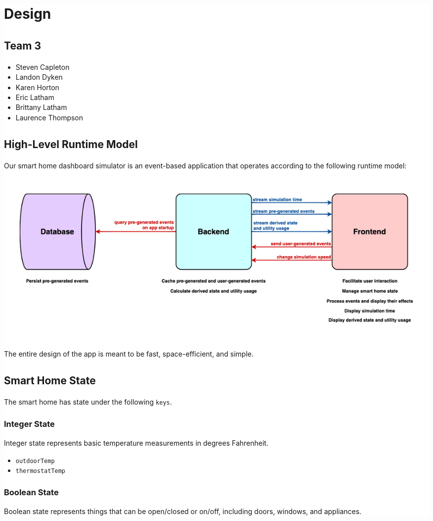 # Design

## Team 3

- Steven Capleton
- Landon Dyken
- Karen Horton
- Eric Latham
- Brittany Latham
- Laurence Thompson

## High-Level Runtime Model

Our smart home dashboard simulator is an event-based application that operates according to the following runtime model:

![diagram](img/runtime_model.png)

The entire design of the app is meant to be fast, space-efficient, and simple.

## Smart Home State

The smart home has state under the following `keys`.

### Integer State

Integer state represents basic temperature measurements in degrees Fahrenheit.

- `outdoorTemp`
- `thermostatTemp`

### Boolean State

Boolean state represents things that can be open/closed or on/off, including doors, windows, and appliances.
